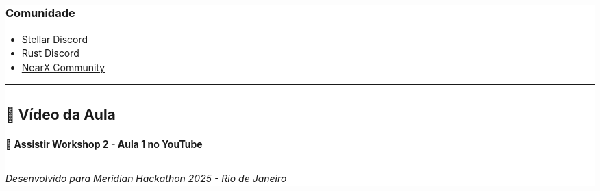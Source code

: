 ### Comunidade
- [Stellar Discord](https://discord.gg/stellar)
- [Rust Discord](https://discord.gg/rust-lang)
- [NearX Community](https://nearx.com.br/)

---

## 🎥 Vídeo da Aula

**[🎥 Assistir Workshop 2 - Aula 1 no YouTube](https://www.youtube.com/watch?v=VIDEO_ID)**

---

*Desenvolvido para Meridian Hackathon 2025 - Rio de Janeiro*
